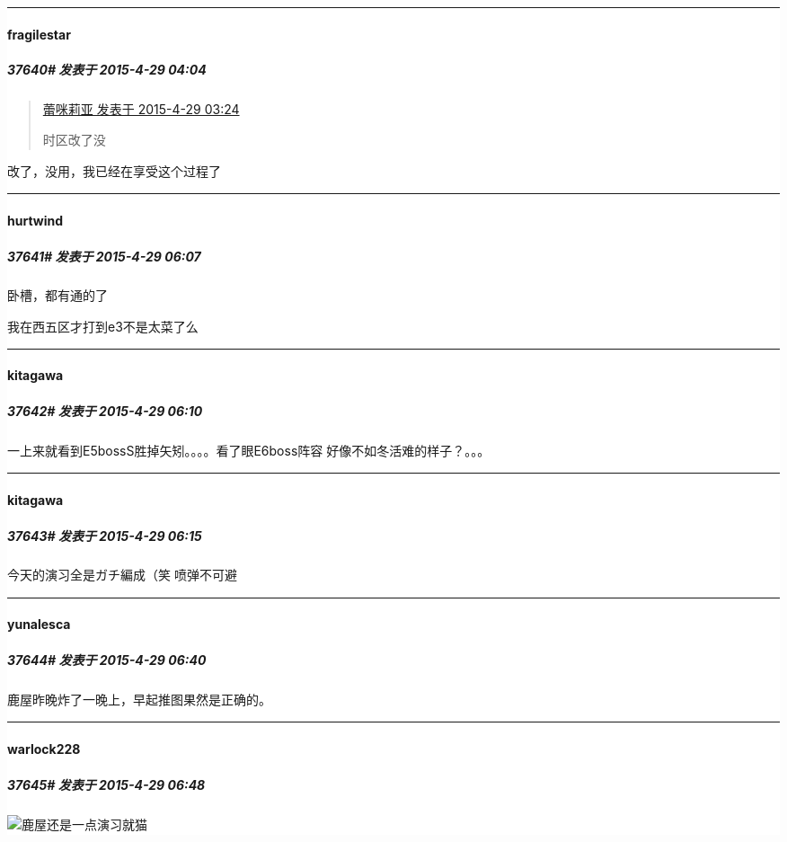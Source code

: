 
-----

####  fragilestar  
##### 37640#       发表于 2015-4-29 04:04


<blockquote><a href="httphttps://bbs.saraba1st.com/2b/forum.php?mod=redirect&amp;goto=findpost&amp;pid=28804759&amp;ptid=930880" target="_blank">蕾咪莉亚 发表于 2015-4-29 03:24</a>

时区改了没</blockquote>
改了，没用，我已经在享受这个过程了


-----

####  hurtwind  
##### 37641#       发表于 2015-4-29 06:07


卧槽，都有通的了

我在西五区才打到e3不是太菜了么


-----

####  kitagawa  
##### 37642#       发表于 2015-4-29 06:10


一上来就看到E5bossS胜掉矢矧。。。。看了眼E6boss阵容 好像不如冬活难的样子？。。。


-----

####  kitagawa  
##### 37643#       发表于 2015-4-29 06:15


今天的演习全是ガチ編成（笑 喷弹不可避


-----

####  yunalesca  
##### 37644#       发表于 2015-4-29 06:40


鹿屋昨晚炸了一晚上，早起推图果然是正确的。


-----

####  warlock228  
##### 37645#       发表于 2015-4-29 06:48


<img src="https://static.saraba1st.com/image/smiley/face/172.gif" referrerpolicy="no-referrer">鹿屋还是一点演习就猫
